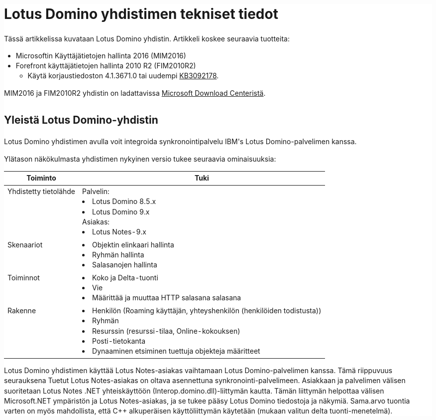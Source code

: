 <properties
   pageTitle="Lotus Domino yhdistimen | Microsoft Azure"
   description="Tässä artikkelissa kuvataan Microsoft Lotus Domino yhdistimen määrittämisestä."
   services="active-directory"
   documentationCenter=""
   authors="AndKjell"
   manager="femila"
   editor=""/>

<tags
   ms.service="active-directory"
   ms.workload="identity"
   ms.tgt_pltfrm="na"
   ms.devlang="na"
   ms.topic="article"
   ms.date="08/30/2016"
   ms.author="billmath"/>

# <a name="lotus-domino-connector-technical-reference"></a>Lotus Domino yhdistimen tekniset tiedot
Tässä artikkelissa kuvataan Lotus Domino yhdistin. Artikkeli koskee seuraavia tuotteita:

- Microsoftin Käyttäjätietojen hallinta 2016 (MIM2016)
- Forefront käyttäjätietojen hallinta 2010 R2 (FIM2010R2)
    -   Käytä korjaustiedoston 4.1.3671.0 tai uudempi [KB3092178](https://support.microsoft.com/kb/3092178).

MIM2016 ja FIM2010R2 yhdistin on ladattavissa [Microsoft Download Centeristä](http://go.microsoft.com/fwlink/?LinkId=717495).

## <a name="overview-of-the-lotus-domino-connector"></a>Yleistä Lotus Domino-yhdistin
Lotus Domino yhdistimen avulla voit integroida synkronointipalvelu IBM's Lotus Domino-palvelimen kanssa.

Ylätason näkökulmasta yhdistimen nykyinen versio tukee seuraavia ominaisuuksia:

Toiminto | Tuki
--- | ---
Yhdistetty tietolähde | Palvelin: <li>Lotus Domino 8.5.x</li><li>Lotus Domino 9.x</li>Asiakas:<li>Lotus Notes-9.x</li>
Skenaariot | <li>Objektin elinkaari hallinta</li><li>Ryhmän hallinta</li><li>Salasanojen hallinta</li>
Toiminnot | <li>Koko ja Delta-tuonti</li><li>Vie</li><li>Määrittää ja muuttaa HTTP salasana salasana</li>
Rakenne | <li>Henkilön (Roaming käyttäjän, yhteyshenkilön (henkilöiden todistusta))</li><li>Ryhmän</li><li>Resurssin (resurssi-tilaa, Online-kokouksen)</li><li>Posti-tietokanta</li><li>Dynaaminen etsiminen tuettuja objekteja määritteet</li>

Lotus Domino yhdistimen käyttää Lotus Notes-asiakas vaihtamaan Lotus Domino-palvelimen kanssa. Tämä riippuvuus seurauksena Tuetut Lotus Notes-asiakas on oltava asennettuna synkronointi-palvelimeen. Asiakkaan ja palvelimen välisen suoritetaan Lotus Notes .NET yhteiskäyttöön (Interop.domino.dll)-liittymän kautta. Tämän liittymän helpottaa välisen Microsoft.NET ympäristön ja Lotus Notes-asiakas, ja se tukee pääsy Lotus Domino tiedostoja ja näkymiä. Sama.arvo tuontia varten on myös mahdollista, että C++ alkuperäisen käyttöliittymän käytetään (mukaan valitun delta tuonti-menetelmä).
